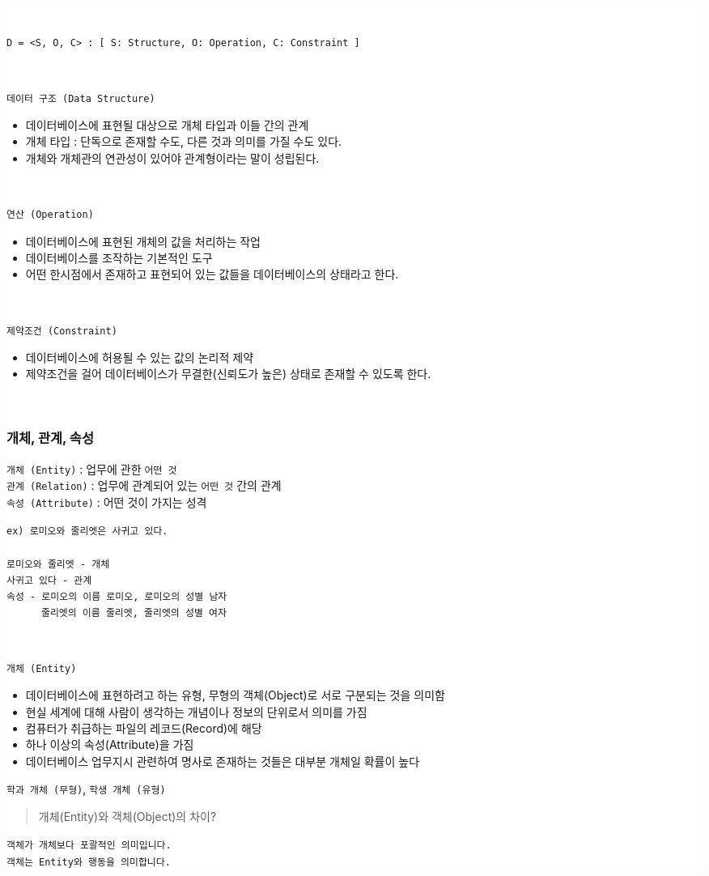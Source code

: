 <br>

`D = <S, O, C> : [ S: Structure, O: Operation, C: Constraint ]`

<br>

`데이터 구조 (Data Structure)`

- 데이터베이스에 표현될 대상으로 개체 타입과 이들 간의 관계
- 개체 타입 : 단독으로 존재할 수도, 다른 것과 의미를 가질 수도 있다.
- 개체와 개체관의 연관성이 있어야 관계형이라는 말이 성립된다.

<br>

`연산 (Operation)`

- 데이터베이스에 표현된 개체의 값을 처리하는 작업
- 데이터베이스를 조작하는 기본적인 도구
- 어떤 한시점에서 존재하고 표현되어 있는 값들을 데이터베이스의 상태라고 한다.

<br>

`제약조건 (Constraint)`

- 데이터베이스에 허용될 수 있는 값의 논리적 제약
- 제약조건을 걸어 데이터베이스가 무결한(신뢰도가 높은) 상태로 존재할 수 있도록 한다.

<br>

### 개체, 관계, 속성

`개체 (Entity)` : 업무에 관한 `어떤 것`<br>
`관계 (Relation)` : 업무에 관계되어 있는 `어떤 것` 간의 관계<br>
`속성 (Attribute)` : 어떤 것이 가지는 성격<br>

```
ex) 로미오와 줄리엣은 사귀고 있다.

로미오와 줄리엣 - 개체
사귀고 있다 - 관계
속성 - 로미오의 이름 로미오, 로미오의 성별 남자
      줄리엣의 이름 줄리엣, 줄리엣의 성별 여자
```

<br>

`개체 (Entity)`

- 데이터베이스에 표현하려고 하는 유형, 무형의 객체(Object)로 서로 구분되는 것을 의미함
- 현실 세계에 대해 사람이 생각하는 개념이나 정보의 단위로서 의미를 가짐
- 컴퓨터가 취급하는 파일의 레코드(Record)에 해당
- 하나 이상의 속성(Attribute)을 가짐
- 데이터베이스 업무지시 관련하여 명사로 존재하는 것들은 대부분 개체일 확률이 높다

`학과 개체 (무형)`, `학생 개체 (유형)`

> 개체(Entity)와 객체(Object)의 차이?

```
객체가 개체보다 포괄적인 의미입니다.
객체는 Entity와 행동을 의미합니다.
```

